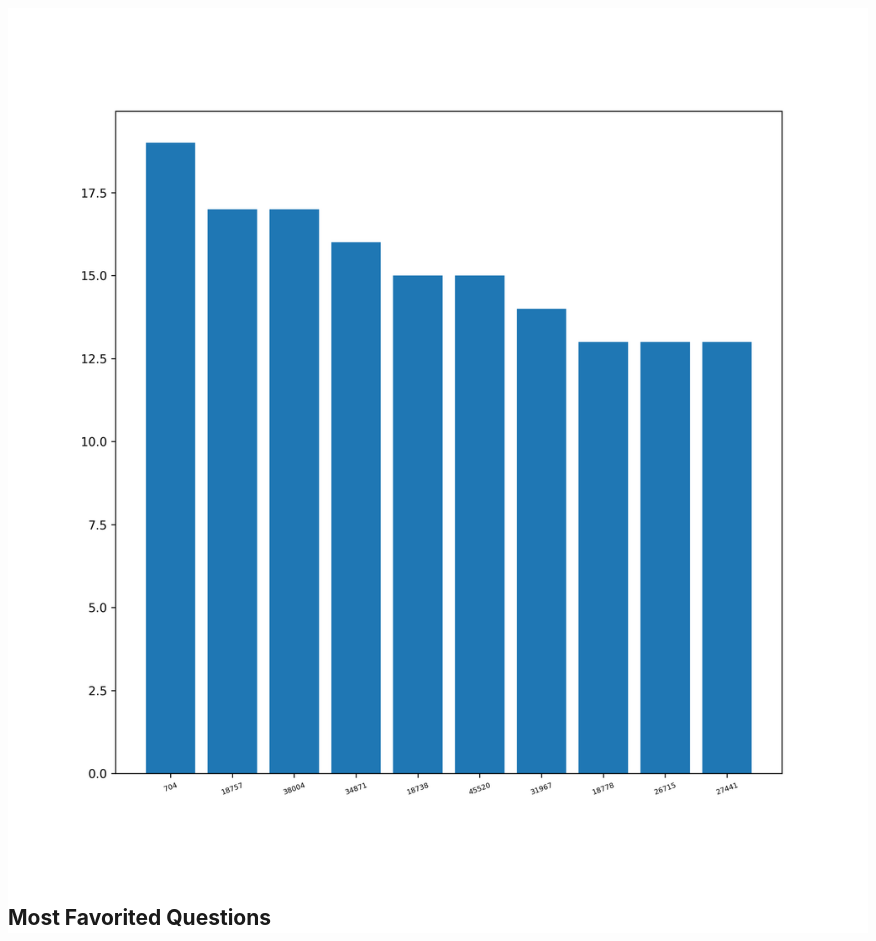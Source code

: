 ![most dv](hinduism.stackexchange.com/Votes/dv.10.png)

</div>

<div style="page-break-after: always;"></div>

##  Most Favorited Questions

<div align="center">
